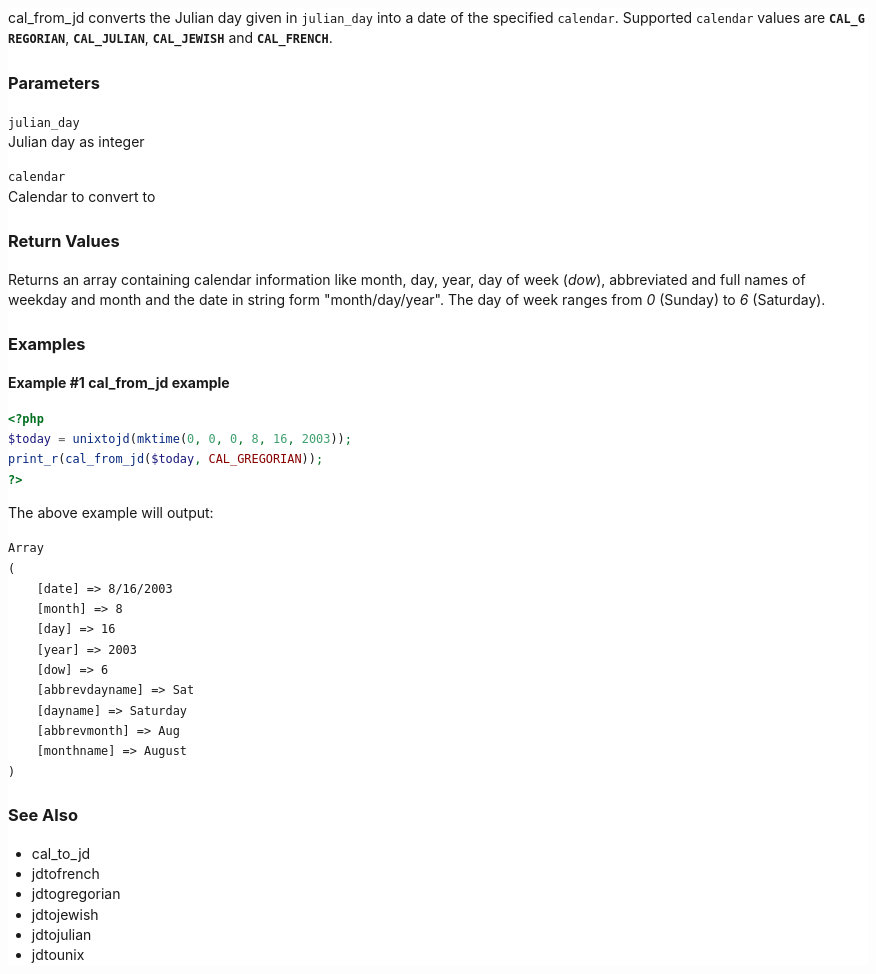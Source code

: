 <span class="function">cal\_from\_jd</span> converts the Julian day
given in `julian_day` into a date of the specified `calendar`. Supported
`calendar` values are **`CAL_GREGORIAN`**, **`CAL_JULIAN`**,
**`CAL_JEWISH`** and **`CAL_FRENCH`**.

### Parameters

`julian_day`  
Julian day as integer

`calendar`  
Calendar to convert to

### Return Values

Returns an array containing calendar information like month, day, year,
day of week (*dow*), abbreviated and full names of weekday and month and
the date in string form "month/day/year". The day of week ranges from
*0* (Sunday) to *6* (Saturday).

### Examples

**Example \#1 <span class="function">cal\_from\_jd</span> example**

``` php
<?php
$today = unixtojd(mktime(0, 0, 0, 8, 16, 2003));
print_r(cal_from_jd($today, CAL_GREGORIAN));
?>
```

The above example will output:

    Array
    (
        [date] => 8/16/2003
        [month] => 8
        [day] => 16
        [year] => 2003
        [dow] => 6
        [abbrevdayname] => Sat
        [dayname] => Saturday
        [abbrevmonth] => Aug
        [monthname] => August
    )

### See Also

-   <span class="function">cal\_to\_jd</span>
-   <span class="function">jdtofrench</span>
-   <span class="function">jdtogregorian</span>
-   <span class="function">jdtojewish</span>
-   <span class="function">jdtojulian</span>
-   <span class="function">jdtounix</span>
